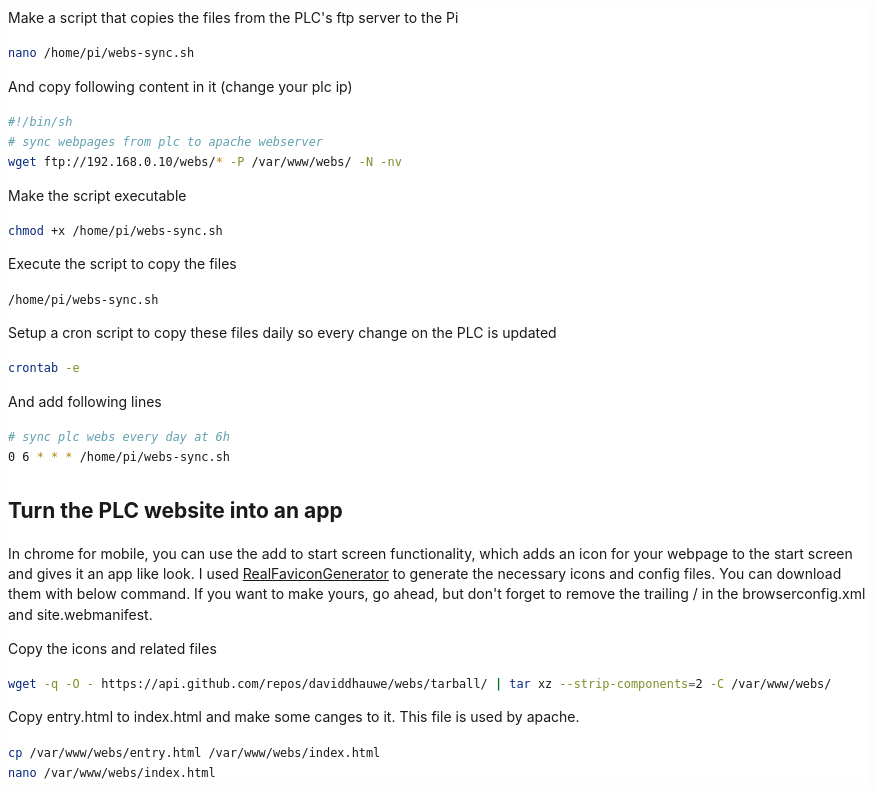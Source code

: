 Make a script that copies the files from the PLC's ftp server to the Pi

```bash
nano /home/pi/webs-sync.sh
```

And copy following content in it (change your plc ip)

```bash
#!/bin/sh
# sync webpages from plc to apache webserver
wget ftp://192.168.0.10/webs/* -P /var/www/webs/ -N -nv
```

Make the script executable

```bash
chmod +x /home/pi/webs-sync.sh
```

Execute the script to copy the files

```bash
/home/pi/webs-sync.sh
```

Setup a cron script to copy these files daily so every change on the PLC is updated

```bash
crontab -e
```

And add following lines

```bash
# sync plc webs every day at 6h
0 6 * * * /home/pi/webs-sync.sh
```

## Turn the PLC website into an app

In chrome for mobile, you can use the add to start screen functionality, which adds an icon for your webpage to the start screen and gives it an app like look.
I used [RealFaviconGenerator](https://realfavicongenerator.net) to generate the necessary icons and config files. You can download them with below command. If you want to make yours, go ahead, but don't forget to remove the trailing / in the browserconfig.xml and site.webmanifest.

Copy the icons and related files

```bash
wget -q -O - https://api.github.com/repos/daviddhauwe/webs/tarball/ | tar xz --strip-components=2 -C /var/www/webs/
```

Copy entry.html to index.html and make some canges to it. This file is used by apache.

```bash
cp /var/www/webs/entry.html /var/www/webs/index.html
nano /var/www/webs/index.html
```
